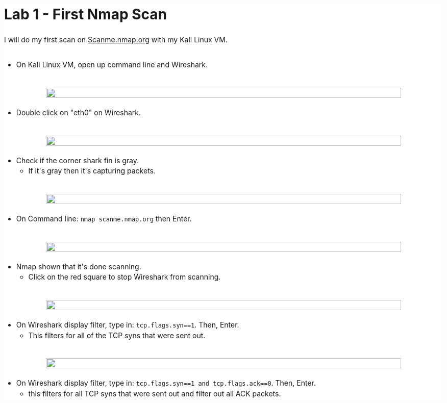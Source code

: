 # Lab 1 - First Nmap Scan

I will do my first scan on [Scanme.nmap.org](http://scanme.nmap.org/) with my Kali Linux VM.

<h2></h2>

- On Kali Linux VM, open up command line and Wireshark.

<p align="center">
<br/>
<img src="https://i.imgur.com/vqautIV.png" height="90%" width="90%" alt=""/>
<br />


- Double click on "eth0" on Wireshark.

<p align="center">
<br/>
<img src="https://i.imgur.com/59wyinO.png" height="90%" width="90%" alt=""/>
<br />

- Check if the corner shark fin is gray.
  - If it's gray then it's capturing packets.

<p align="center">
<br/>
<img src="https://i.imgur.com/0hpOyBn.png" height="90%" width="90%" alt=""/>
<br />

- On Command line: ```nmap scanme.nmap.org``` then Enter.

<p align="center">
<br/>
<img src="https://i.imgur.com/NcCrS0g.png" height="90%" width="90%" alt=""/>
<br />

- Nmap shown that it's done scanning.
  - Click on the red square to stop Wireshark from scanning.

<p align="center">
<br/>
<img src="https://i.imgur.com/oXiLd6r.png" height="90%" width="90%" alt=""/>
<br />

- On Wireshark display filter, type in: ```tcp.flags.syn==1```. Then, Enter.
  - This filters for all of the TCP syns that were sent out.

<p align="center">
<br/>
<img src="https://i.imgur.com/PGhbtsm.png" height="90%" width="90%" alt=""/>
<br />
 
- On Wireshark display filter, type in: ```tcp.flags.syn==1 and tcp.flags.ack==0```. Then, Enter.
  - this filters for all TCP syns that were sent out and filter out all ACK packets.
